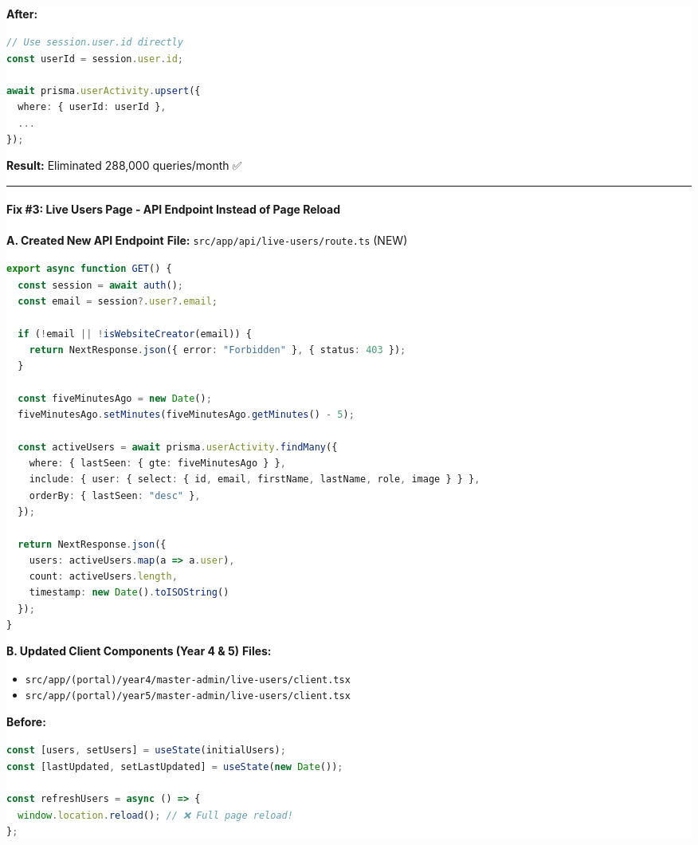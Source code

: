 **After:**
```typescript
// Use session.user.id directly
const userId = session.user.id;

await prisma.userActivity.upsert({
  where: { userId: userId },
  ...
});
```

**Result:** Eliminated 288,000 queries/month ✅

---

#### **Fix #3: Live Users Page - API Endpoint Instead of Page Reload**

**A. Created New API Endpoint**
**File:** `src/app/api/live-users/route.ts` (NEW)

```typescript
export async function GET() {
  const session = await auth();
  const email = session?.user?.email;
  
  if (!email || !isWebsiteCreator(email)) {
    return NextResponse.json({ error: "Forbidden" }, { status: 403 });
  }

  const fiveMinutesAgo = new Date();
  fiveMinutesAgo.setMinutes(fiveMinutesAgo.getMinutes() - 5);
  
  const activeUsers = await prisma.userActivity.findMany({
    where: { lastSeen: { gte: fiveMinutesAgo } },
    include: { user: { select: { id, email, firstName, lastName, role, image } } },
    orderBy: { lastSeen: "desc" },
  });

  return NextResponse.json({ 
    users: activeUsers.map(a => a.user),
    count: activeUsers.length,
    timestamp: new Date().toISOString()
  });
}
```

**B. Updated Client Components (Year 4 & 5)**
**Files:** 
- `src/app/(portal)/year4/master-admin/live-users/client.tsx`
- `src/app/(portal)/year5/master-admin/live-users/client.tsx`

**Before:**
```typescript
const [users, setUsers] = useState(initialUsers);
const [lastUpdated, setLastUpdated] = useState(new Date());

const refreshUsers = async () => {
  window.location.reload(); // ❌ Full page reload!
};
```
